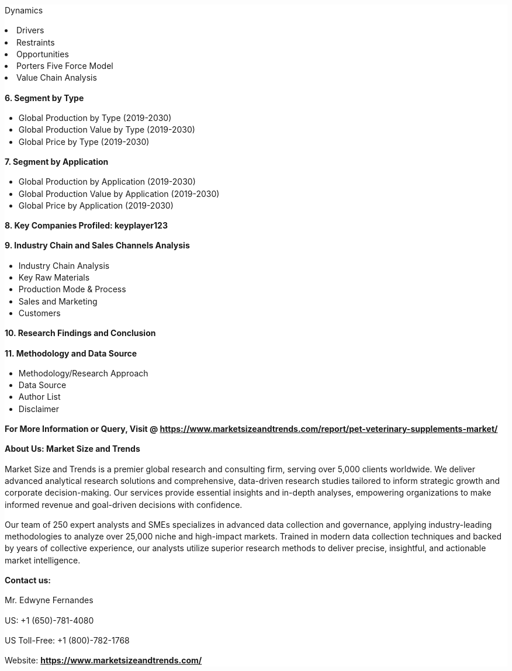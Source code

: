 Dynamics</li><li>Drivers</li><li>Restraints</li><li>Opportunities</li><li>Porters Five Force Model</li><li>Value Chain Analysis&nbsp;</li></ul><p><strong>6. Segment by Type</strong></p><ul><li>Global Production by Type (2019-2030)</li><li>Global Production Value by Type (2019-2030)</li><li>Global Price by Type (2019-2030)</li></ul><p><strong>7. Segment by Application</strong></p><ul><li>Global Production by Application (2019-2030)</li><li>Global Production Value by Application (2019-2030)</li><li>Global Price by Application (2019-2030)</li></ul><p><strong>8. Key Companies Profiled: keyplayer123</strong></p><p><strong>9. Industry Chain and Sales Channels Analysis</strong></p><ul><li>Industry Chain Analysis</li><li>Key Raw Materials</li><li>Production Mode &amp; Process</li><li>Sales and Marketing</li><li>Customers</li></ul><p><strong>10. Research Findings and Conclusion</strong></p><p><strong>11. Methodology and Data Source</strong></p><ul><li>Methodology/Research Approach</li><li>Data Source</li><li>Author List</li><li>Disclaimer</li></ul></p><p><strong>For More Information or Query, Visit @ <a href="https://www.marketsizeandtrends.com/report/pet-veterinary-supplements-market/">https://www.marketsizeandtrends.com/report/pet-veterinary-supplements-market/</a></strong></p><p><strong>About Us: Market Size and Trends</strong></p><p>Market Size and Trends is a premier global research and consulting firm, serving over 5,000 clients worldwide. We deliver advanced analytical research solutions and comprehensive, data-driven research studies tailored to inform strategic growth and corporate decision-making. Our services provide essential insights and in-depth analyses, empowering organizations to make informed revenue and goal-driven decisions with confidence.</p><p>Our team of 250 expert analysts and SMEs specializes in advanced data collection and governance, applying industry-leading methodologies to analyze over 25,000 niche and high-impact markets. Trained in modern data collection techniques and backed by years of collective experience, our analysts utilize superior research methods to deliver precise, insightful, and actionable market intelligence.</p><p><strong>Contact us:</strong></p><p>Mr. Edwyne Fernandes</p><p>US: +1 (650)-781-4080</p><p>US Toll-Free: +1 (800)-782-1768</p><p>Website: <strong><a href="https://www.marketsizeandtrends.com/">https://www.marketsizeandtrends.com/</a></strong></p>
